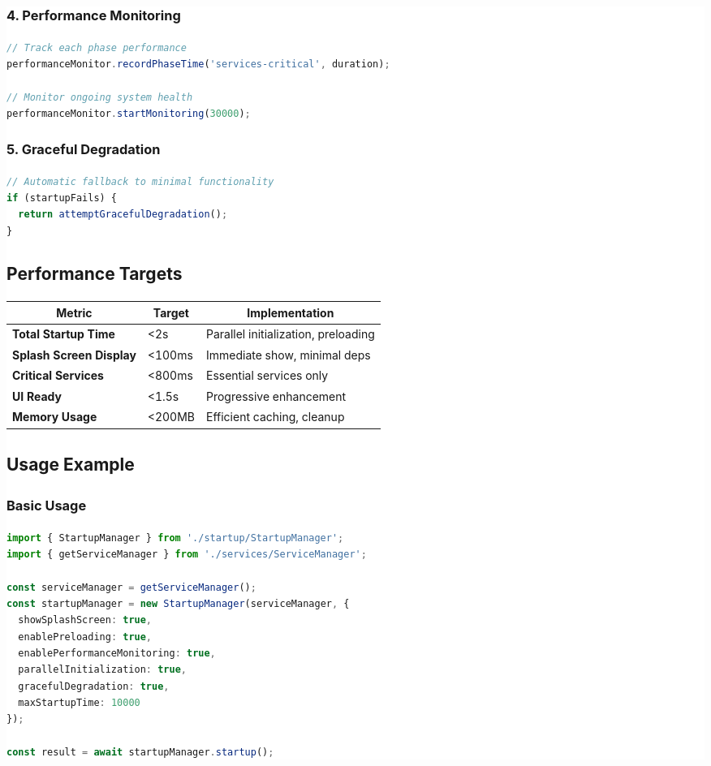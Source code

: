 ### 4. Performance Monitoring

```typescript
// Track each phase performance
performanceMonitor.recordPhaseTime('services-critical', duration);

// Monitor ongoing system health
performanceMonitor.startMonitoring(30000);
```

### 5. Graceful Degradation

```typescript
// Automatic fallback to minimal functionality
if (startupFails) {
  return attemptGracefulDegradation();
}
```

## Performance Targets

| Metric | Target | Implementation |
|--------|--------|----------------|
| **Total Startup Time** | <2s | Parallel initialization, preloading |
| **Splash Screen Display** | <100ms | Immediate show, minimal deps |
| **Critical Services** | <800ms | Essential services only |
| **UI Ready** | <1.5s | Progressive enhancement |
| **Memory Usage** | <200MB | Efficient caching, cleanup |

## Usage Example

### Basic Usage

```typescript
import { StartupManager } from './startup/StartupManager';
import { getServiceManager } from './services/ServiceManager';

const serviceManager = getServiceManager();
const startupManager = new StartupManager(serviceManager, {
  showSplashScreen: true,
  enablePreloading: true,
  enablePerformanceMonitoring: true,
  parallelInitialization: true,
  gracefulDegradation: true,
  maxStartupTime: 10000
});

const result = await startupManager.startup();
```
